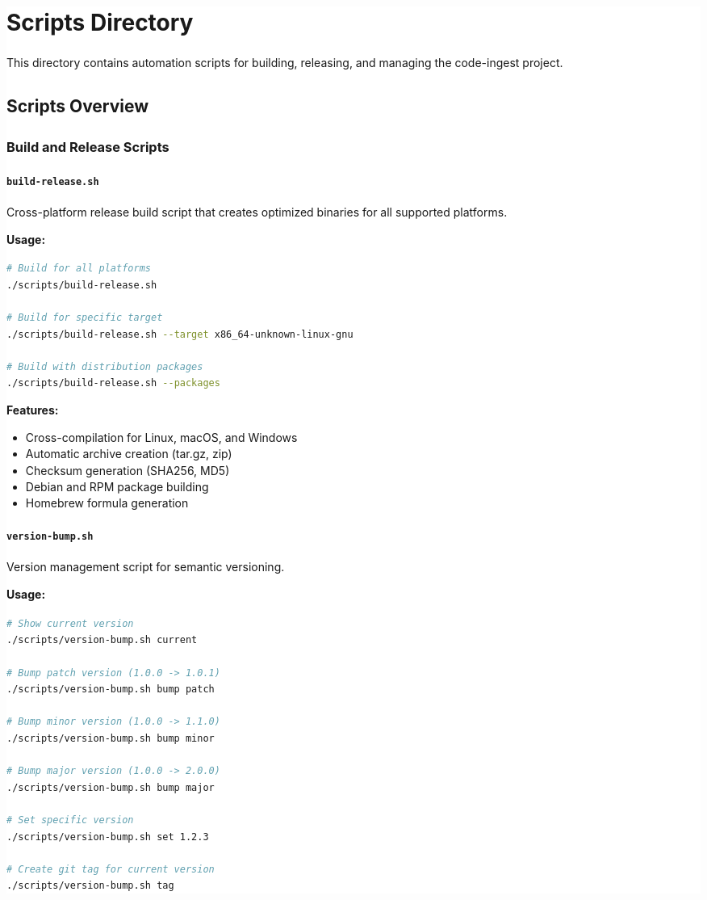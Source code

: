 # Scripts Directory

This directory contains automation scripts for building, releasing, and managing the code-ingest project.

## Scripts Overview

### Build and Release Scripts

#### `build-release.sh`
Cross-platform release build script that creates optimized binaries for all supported platforms.

**Usage:**
```bash
# Build for all platforms
./scripts/build-release.sh

# Build for specific target
./scripts/build-release.sh --target x86_64-unknown-linux-gnu

# Build with distribution packages
./scripts/build-release.sh --packages
```

**Features:**
- Cross-compilation for Linux, macOS, and Windows
- Automatic archive creation (tar.gz, zip)
- Checksum generation (SHA256, MD5)
- Debian and RPM package building
- Homebrew formula generation

#### `version-bump.sh`
Version management script for semantic versioning.

**Usage:**
```bash
# Show current version
./scripts/version-bump.sh current

# Bump patch version (1.0.0 -> 1.0.1)
./scripts/version-bump.sh bump patch

# Bump minor version (1.0.0 -> 1.1.0)
./scripts/version-bump.sh bump minor

# Bump major version (1.0.0 -> 2.0.0)
./scripts/version-bump.sh bump major

# Set specific version
./scripts/version-bump.sh set 1.2.3

# Create git tag for current version
./scripts/version-bump.sh tag
```
